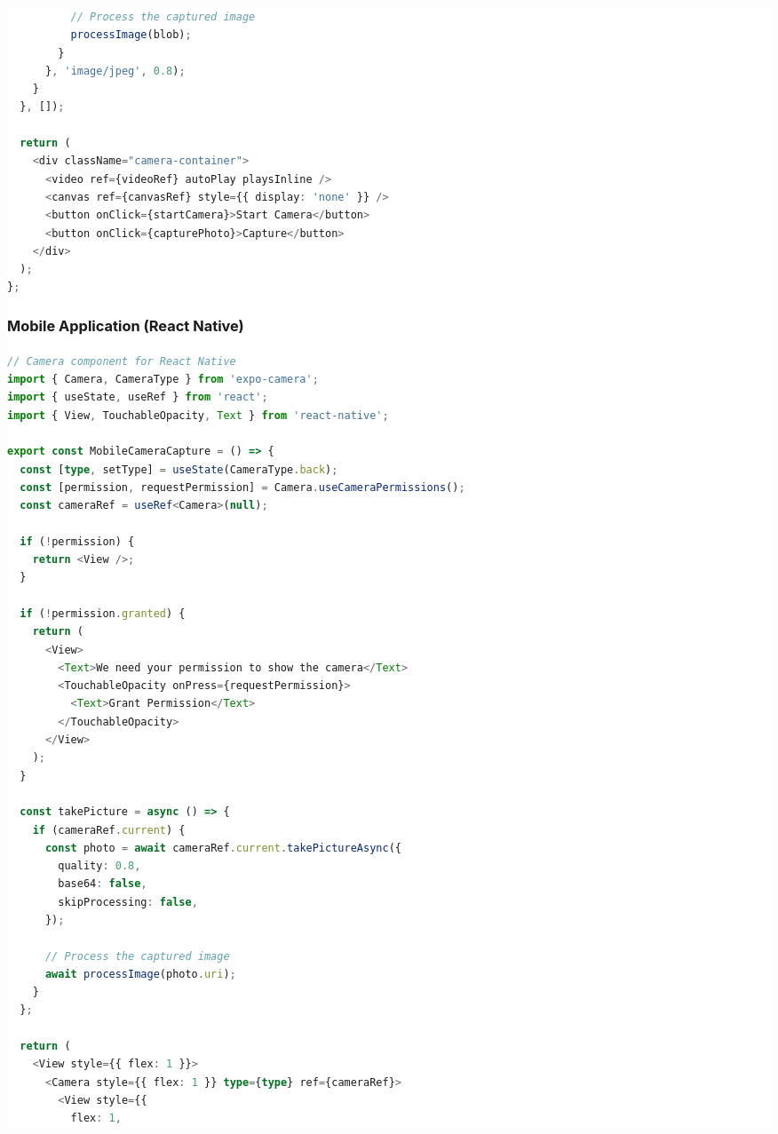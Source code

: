 ```typescript
          // Process the captured image
          processImage(blob);
        }
      }, 'image/jpeg', 0.8);
    }
  }, []);

  return (
    <div className="camera-container">
      <video ref={videoRef} autoPlay playsInline />
      <canvas ref={canvasRef} style={{ display: 'none' }} />
      <button onClick={startCamera}>Start Camera</button>
      <button onClick={capturePhoto}>Capture</button>
    </div>
  );
};
```

### Mobile Application (React Native)
```typescript
// Camera component for React Native
import { Camera, CameraType } from 'expo-camera';
import { useState, useRef } from 'react';
import { View, TouchableOpacity, Text } from 'react-native';

export const MobileCameraCapture = () => {
  const [type, setType] = useState(CameraType.back);
  const [permission, requestPermission] = Camera.useCameraPermissions();
  const cameraRef = useRef<Camera>(null);

  if (!permission) {
    return <View />;
  }

  if (!permission.granted) {
    return (
      <View>
        <Text>We need your permission to show the camera</Text>
        <TouchableOpacity onPress={requestPermission}>
          <Text>Grant Permission</Text>
        </TouchableOpacity>
      </View>
    );
  }

  const takePicture = async () => {
    if (cameraRef.current) {
      const photo = await cameraRef.current.takePictureAsync({
        quality: 0.8,
        base64: false,
        skipProcessing: false,
      });
      
      // Process the captured image
      await processImage(photo.uri);
    }
  };

  return (
    <View style={{ flex: 1 }}>
      <Camera style={{ flex: 1 }} type={type} ref={cameraRef}>
        <View style={{
          flex: 1,
```